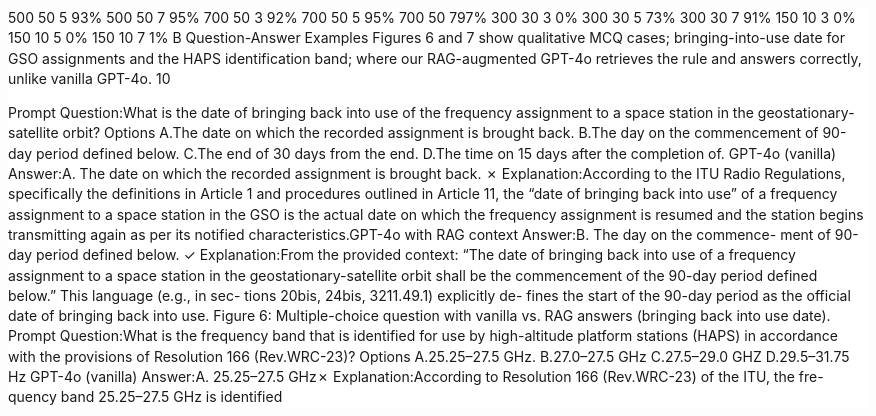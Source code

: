 500 50 5 93%
500 50 7 95%
700 50 3 92%
700 50 5 95%
700 50 797%
300 30 3 0%
300 30 5 73%
300 30 7 91%
150 10 3 0%
150 10 5 0%
150 10 7 1%
B Question-Answer Examples
Figures 6 and 7 show qualitative MCQ cases; bringing-into-use date for GSO assignments and
the HAPS identification band; where our RAG-augmented GPT-4o retrieves the rule and answers
correctly, unlike vanilla GPT-4o.
10

Prompt
Question:What is the date of bringing back into use of the frequency assignment to a
space station in the geostationary-satellite orbit?
Options
A.The date on which the recorded assignment is brought back.
B.The day on the commencement of 90-day period defined below.
C.The end of 30 days from the end.
D.The time on 15 days after the completion of.
GPT-4o (vanilla)
Answer:A. The date on which the
recorded assignment is brought back.
✗
Explanation:According to the ITU Radio
Regulations, specifically the definitions in
Article 1 and procedures outlined in Article
11, the “date of bringing back into use” of
a frequency assignment to a space station
in the GSO is the actual date on which the
frequency assignment is resumed and the
station begins transmitting again as per its
notified characteristics.GPT-4o with RAG context
Answer:B. The day on the commence-
ment of 90-day period defined below.
✓
Explanation:From the provided context:
“The date of bringing back into use of a
frequency assignment to a space station
in the geostationary-satellite orbit shall be
the commencement of the 90-day period
defined below.” This language (e.g., in sec-
tions 20bis, 24bis, 3211.49.1) explicitly de-
fines the start of the 90-day period as the
official date of bringing back into use.
Figure 6: Multiple-choice question with vanilla vs. RAG answers (bringing back into use date).
Prompt
Question:What is the frequency band that is identified for use by high-altitude platform
stations (HAPS) in accordance with the provisions of Resolution 166 (Rev.WRC-23)?
Options
A.25.25–27.5 GHz.
B.27.0–27.5 GHz
C.27.5–29.0 GHZ
D.29.5–31.75 Hz
GPT-4o (vanilla)
Answer:A. 25.25–27.5 GHz✗
Explanation:According to Resolution
166 (Rev.WRC-23) of the ITU, the fre-
quency band 25.25–27.5 GHz is identified